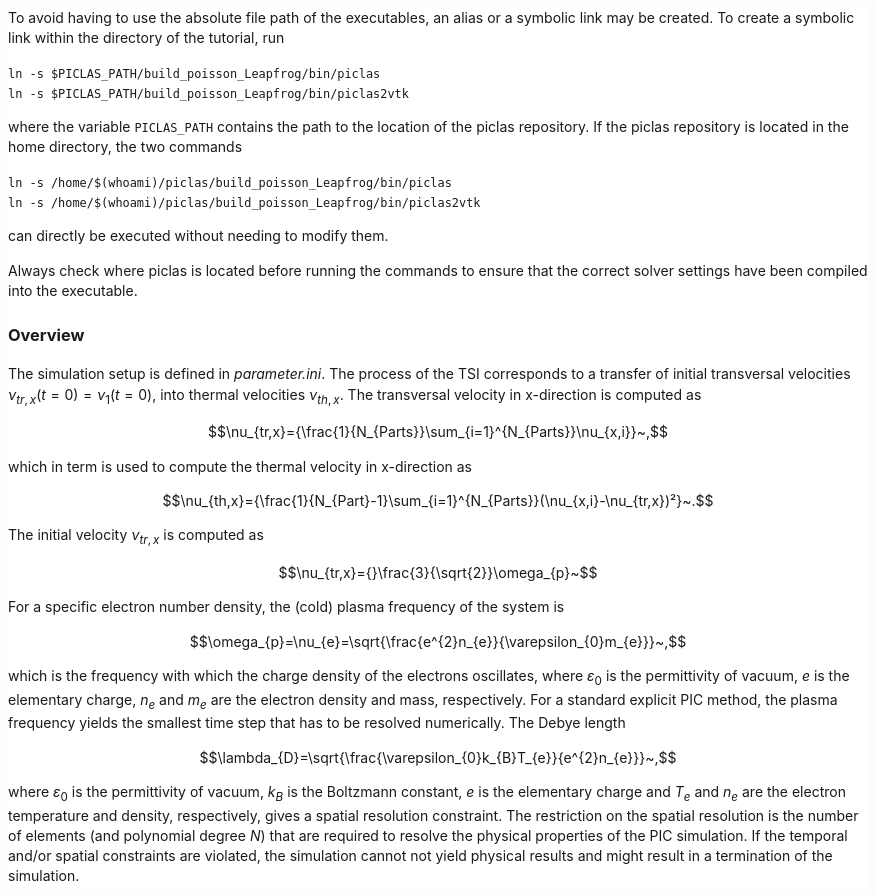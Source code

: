 To avoid having to use the absolute file path of the executables, an alias or a symbolic link may be created.
To create a symbolic link within the directory of the tutorial, run

    ln -s $PICLAS_PATH/build_poisson_Leapfrog/bin/piclas
    ln -s $PICLAS_PATH/build_poisson_Leapfrog/bin/piclas2vtk

where the variable `PICLAS_PATH` contains the path to the location of the piclas repository.
If the piclas repository is located in the home directory, the two commands

    ln -s /home/$(whoami)/piclas/build_poisson_Leapfrog/bin/piclas
    ln -s /home/$(whoami)/piclas/build_poisson_Leapfrog/bin/piclas2vtk

can directly be executed without needing to modify them.

Always check where piclas is located before running the commands to ensure that the correct solver settings have been compiled into
the executable.

### Overview

The simulation setup is defined in *parameter.ini*.
The process of the TSI corresponds to a transfer of initial transversal velocities $\nu_{tr,x}(t=0)=\nu_{1}(t=0)$, into thermal
velocities $\nu_{th,x}$.
The transversal velocity in x-direction is computed as

$$\nu_{tr,x}={\frac{1}{N_{Parts}}\sum_{i=1}^{N_{Parts}}\nu_{x,i}}~,$$

which in term is used to compute the thermal velocity in x-direction as

$$\nu_{th,x}={\frac{1}{N_{Part}-1}\sum_{i=1}^{N_{Parts}}(\nu_{x,i}-\nu_{tr,x})²}~.$$

The initial velocity $\nu_{tr,x}$ is computed as

$$\nu_{tr,x}={}\frac{3}{\sqrt{2}}\omega_{p}~$$

For a specific electron number density, the (cold) plasma frequency of the system is

$$\omega_{p}=\nu_{e}=\sqrt{\frac{e^{2}n_{e}}{\varepsilon_{0}m_{e}}}~,$$

which is the frequency with which the charge density of the electrons oscillates, where
$\varepsilon_{0}$ is the permittivity of vacuum, $e$ is the elementary charge, $n_{e}$ and $m_{e}$
are the electron density and mass, respectively.
For a standard explicit PIC method, the plasma frequency yields the smallest time step that has to be resolved numerically. The
Debye length

$$\lambda_{D}=\sqrt{\frac{\varepsilon_{0}k_{B}T_{e}}{e^{2}n_{e}}}~,$$

where $\varepsilon_{0}$ is the permittivity of vacuum, $k_{B}$ is the Boltzmann constant, $e$ is the
elementary charge and $T_{e}$ and $n_{e}$ are the electron temperature and density, respectively, gives a spatial resolution
constraint.
The restriction on the spatial resolution is the number of elements (and polynomial degree $N$) that are required to resolve
the physical properties of the PIC simulation. If the temporal and/or spatial constraints are violated, the simulation cannot not yield
physical results and might result in a termination of the simulation.
